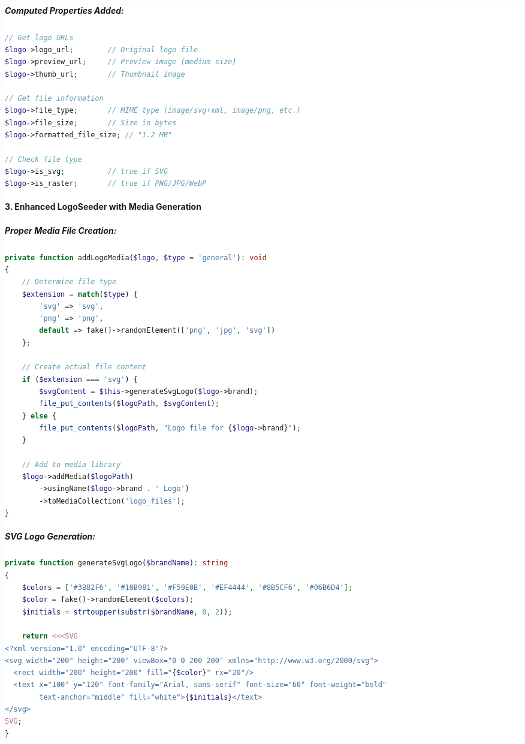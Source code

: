 ##### **Computed Properties Added:**
```php
// Get logo URLs
$logo->logo_url;        // Original logo file
$logo->preview_url;     // Preview image (medium size)
$logo->thumb_url;       // Thumbnail image

// Get file information
$logo->file_type;       // MIME type (image/svg+xml, image/png, etc.)
$logo->file_size;       // Size in bytes
$logo->formatted_file_size; // "1.2 MB"

// Check file type
$logo->is_svg;          // true if SVG
$logo->is_raster;       // true if PNG/JPG/WebP
```

#### **3. Enhanced LogoSeeder with Media Generation**

##### **Proper Media File Creation:**
```php
private function addLogoMedia($logo, $type = 'general'): void
{
    // Determine file type
    $extension = match($type) {
        'svg' => 'svg',
        'png' => 'png',
        default => fake()->randomElement(['png', 'jpg', 'svg'])
    };

    // Create actual file content
    if ($extension === 'svg') {
        $svgContent = $this->generateSvgLogo($logo->brand);
        file_put_contents($logoPath, $svgContent);
    } else {
        file_put_contents($logoPath, "Logo file for {$logo->brand}");
    }

    // Add to media library
    $logo->addMedia($logoPath)
        ->usingName($logo->brand . ' Logo')
        ->toMediaCollection('logo_files');
}
```

##### **SVG Logo Generation:**
```php
private function generateSvgLogo($brandName): string
{
    $colors = ['#3B82F6', '#10B981', '#F59E0B', '#EF4444', '#8B5CF6', '#06B6D4'];
    $color = fake()->randomElement($colors);
    $initials = strtoupper(substr($brandName, 0, 2));

    return <<<SVG
<?xml version="1.0" encoding="UTF-8"?>
<svg width="200" height="200" viewBox="0 0 200 200" xmlns="http://www.w3.org/2000/svg">
  <rect width="200" height="200" fill="{$color}" rx="20"/>
  <text x="100" y="120" font-family="Arial, sans-serif" font-size="60" font-weight="bold" 
        text-anchor="middle" fill="white">{$initials}</text>
</svg>
SVG;
}
```
